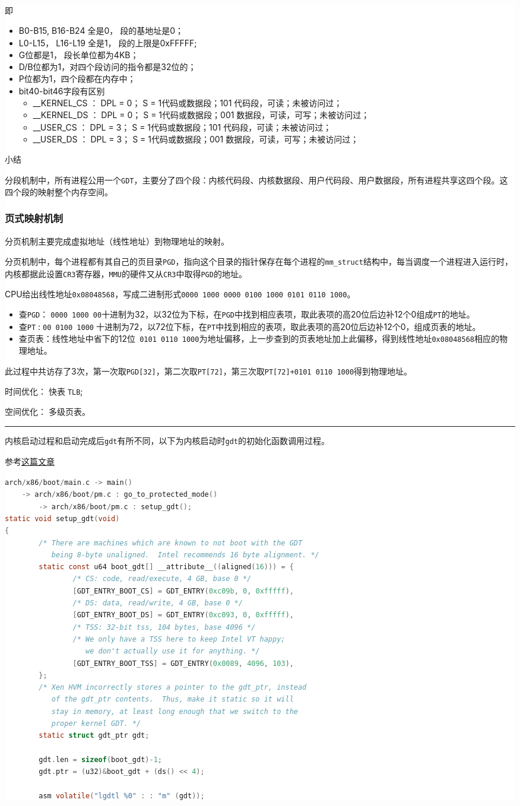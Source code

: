 即

- B0-B15, B16-B24 全是0， 段的基地址是0；
- L0-L15， L16-L19 全是1， 段的上限是0xFFFFF;
- G位都是1， 段长单位都为4KB；
- D/B位都为1，对四个段访问的指令都是32位的；
- P位都为1，四个段都在内存中；
- bit40-bit46字段有区别
  - __KERNEL_CS ： DPL = 0； S = 1代码或数据段；101 代码段，可读；未被访问过；
  - __KERNEL_DS ： DPL = 0； S = 1代码或数据段；001 数据段，可读，可写；未被访问过；
  - __USER_CS ： DPL = 3； S = 1代码或数据段；101 代码段，可读；未被访问过；
  - __USER_DS ： DPL = 3； S = 1代码或数据段；001 数据段，可读，可写；未被访问过；

小结

​	分段机制中，所有进程公用一个`GDT`，主要分了四个段：内核代码段、内核数据段、用户代码段、用户数据段，所有进程共享这四个段。这四个段的映射整个内存空间。

### 页式映射机制

分页机制主要完成虚拟地址（线性地址）到物理地址的映射。

分页机制中，每个进程都有其自己的页目录`PGD`，指向这个目录的指针保存在每个进程的`mm_struct`结构中，每当调度一个进程进入运行时，内核都据此设置`CR3`寄存器，`MMU`的硬件又从`CR3`中取得`PGD`的地址。

CPU给出线性地址`0x08048568`，写成二进制形式`0000 1000 0000 0100 1000 0101 0110 1000`。

- 查`PGD`： `0000 1000 00`十进制为32，以32位为下标，在`PGD`中找到相应表项，取此表项的高20位后边补12个0组成`PT`的地址。
- 查`PT` : `00 0100 1000` 十进制为72，以72位下标，在`PT`中找到相应的表项，取此表项的高20位后边补12个0，组成页表的地址。
- 查页表：线性地址中省下的12位` 0101 0110 1000`为地址偏移，上一步查到的页表地址加上此偏移，得到线性地址`0x08048568`相应的物理地址。

此过程中共访存了3次，第一次取`PGD[32]`，第二次取`PT[72]`，第三次取`PT[72]+0101 0110 1000`得到物理地址。 

时间优化： 快表 `TLB`;

空间优化： 多级页表。

---

内核启动过程和启动完成后`gdt`有所不同，以下为内核启动时`gdt`的初始化函数调用过程。

参考[这篇文章](https://blog.csdn.net/baidu_31504167/article/details/100525791)

```c
arch/x86/boot/main.c -> main()
    -> arch/x86/boot/pm.c : go_to_protected_mode()
        -> arch/x86/boot/pm.c : setup_gdt();
static void setup_gdt(void)
{
        /* There are machines which are known to not boot with the GDT
           being 8-byte unaligned.  Intel recommends 16 byte alignment. */
        static const u64 boot_gdt[] __attribute__((aligned(16))) = {
                /* CS: code, read/execute, 4 GB, base 0 */
                [GDT_ENTRY_BOOT_CS] = GDT_ENTRY(0xc09b, 0, 0xfffff),
                /* DS: data, read/write, 4 GB, base 0 */
                [GDT_ENTRY_BOOT_DS] = GDT_ENTRY(0xc093, 0, 0xfffff),
                /* TSS: 32-bit tss, 104 bytes, base 4096 */
                /* We only have a TSS here to keep Intel VT happy;
                   we don't actually use it for anything. */
                [GDT_ENTRY_BOOT_TSS] = GDT_ENTRY(0x0089, 4096, 103),
        };
        /* Xen HVM incorrectly stores a pointer to the gdt_ptr, instead
           of the gdt_ptr contents.  Thus, make it static so it will
           stay in memory, at least long enough that we switch to the
           proper kernel GDT. */
        static struct gdt_ptr gdt;

        gdt.len = sizeof(boot_gdt)-1;
        gdt.ptr = (u32)&boot_gdt + (ds() << 4);

        asm volatile("lgdtl %0" : : "m" (gdt));
```